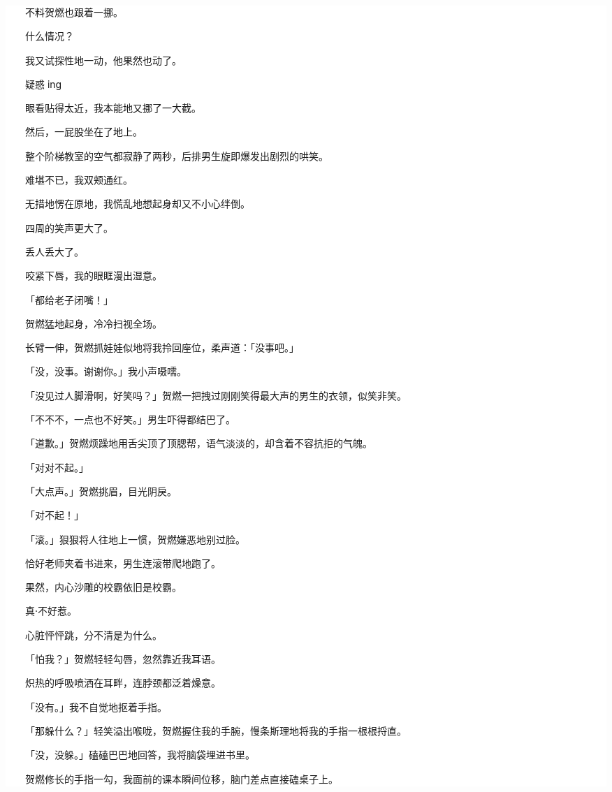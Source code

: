 &emsp;&emsp;不料贺燃也跟着一挪。  
  
&emsp;&emsp;什么情况？  
  
&emsp;&emsp;我又试探性地一动，他果然也动了。  
  
&emsp;&emsp;疑惑 ing  
  
&emsp;&emsp;眼看贴得太近，我本能地又挪了一大截。  
  
&emsp;&emsp;然后，一屁股坐在了地上。  
  
&emsp;&emsp;整个阶梯教室的空气都寂静了两秒，后排男生旋即爆发出剧烈的哄笑。  
  
&emsp;&emsp;难堪不已，我双颊通红。  
  
&emsp;&emsp;无措地愣在原地，我慌乱地想起身却又不小心绊倒。  
  
&emsp;&emsp;四周的笑声更大了。  
  
&emsp;&emsp;丢人丢大了。  
  
&emsp;&emsp;咬紧下唇，我的眼眶漫出湿意。  
  
&emsp;&emsp;「都给老子闭嘴！」  
  
&emsp;&emsp;贺燃猛地起身，冷冷扫视全场。  
  
&emsp;&emsp;长臂一伸，贺燃抓娃娃似地将我拎回座位，柔声道：「没事吧。」  
  
&emsp;&emsp;「没，没事。谢谢你。」我小声嗫嚅。  
  
&emsp;&emsp;「没见过人脚滑啊，好笑吗？」贺燃一把拽过刚刚笑得最大声的男生的衣领，似笑非笑。  
  
&emsp;&emsp;「不不不，一点也不好笑。」男生吓得都结巴了。  
  
&emsp;&emsp;「道歉。」贺燃烦躁地用舌尖顶了顶腮帮，语气淡淡的，却含着不容抗拒的气魄。  
  
&emsp;&emsp;「对对不起。」  
  
&emsp;&emsp;「大点声。」贺燃挑眉，目光阴戾。  
  
&emsp;&emsp;「对不起！」  
  
&emsp;&emsp;「滚。」狠狠将人往地上一惯，贺燃嫌恶地别过脸。  
  
&emsp;&emsp;恰好老师夹着书进来，男生连滚带爬地跑了。  
  
&emsp;&emsp;果然，内心沙雕的校霸依旧是校霸。  
  
&emsp;&emsp;真·不好惹。  
  
&emsp;&emsp;心脏怦怦跳，分不清是为什么。  
  
&emsp;&emsp;「怕我？」贺燃轻轻勾唇，忽然靠近我耳语。  
  
&emsp;&emsp;炽热的呼吸喷洒在耳畔，连脖颈都泛着燥意。  
  
&emsp;&emsp;「没有。」我不自觉地抠着手指。  
  
&emsp;&emsp;「那躲什么？」轻笑溢出喉咙，贺燃握住我的手腕，慢条斯理地将我的手指一根根捋直。  
  
&emsp;&emsp;「没，没躲。」磕磕巴巴地回答，我将脑袋埋进书里。  
  
&emsp;&emsp;贺燃修长的手指一勾，我面前的课本瞬间位移，脑门差点直接磕桌子上。  
  